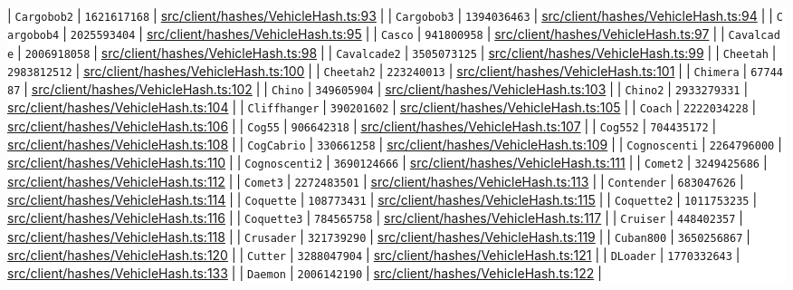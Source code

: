 | `Cargobob2` | `1621617168` | [src/client/hashes/VehicleHash.ts:93](https://github.com/nativewrappers/fivem/blob/6b247f1270087bcd3ee455389e3e7f1c86c9b619/src/client/hashes/VehicleHash.ts#L93) |
| `Cargobob3` | `1394036463` | [src/client/hashes/VehicleHash.ts:94](https://github.com/nativewrappers/fivem/blob/6b247f1270087bcd3ee455389e3e7f1c86c9b619/src/client/hashes/VehicleHash.ts#L94) |
| `Cargobob4` | `2025593404` | [src/client/hashes/VehicleHash.ts:95](https://github.com/nativewrappers/fivem/blob/6b247f1270087bcd3ee455389e3e7f1c86c9b619/src/client/hashes/VehicleHash.ts#L95) |
| `Casco` | `941800958` | [src/client/hashes/VehicleHash.ts:97](https://github.com/nativewrappers/fivem/blob/6b247f1270087bcd3ee455389e3e7f1c86c9b619/src/client/hashes/VehicleHash.ts#L97) |
| `Cavalcade` | `2006918058` | [src/client/hashes/VehicleHash.ts:98](https://github.com/nativewrappers/fivem/blob/6b247f1270087bcd3ee455389e3e7f1c86c9b619/src/client/hashes/VehicleHash.ts#L98) |
| `Cavalcade2` | `3505073125` | [src/client/hashes/VehicleHash.ts:99](https://github.com/nativewrappers/fivem/blob/6b247f1270087bcd3ee455389e3e7f1c86c9b619/src/client/hashes/VehicleHash.ts#L99) |
| `Cheetah` | `2983812512` | [src/client/hashes/VehicleHash.ts:100](https://github.com/nativewrappers/fivem/blob/6b247f1270087bcd3ee455389e3e7f1c86c9b619/src/client/hashes/VehicleHash.ts#L100) |
| `Cheetah2` | `223240013` | [src/client/hashes/VehicleHash.ts:101](https://github.com/nativewrappers/fivem/blob/6b247f1270087bcd3ee455389e3e7f1c86c9b619/src/client/hashes/VehicleHash.ts#L101) |
| `Chimera` | `6774487` | [src/client/hashes/VehicleHash.ts:102](https://github.com/nativewrappers/fivem/blob/6b247f1270087bcd3ee455389e3e7f1c86c9b619/src/client/hashes/VehicleHash.ts#L102) |
| `Chino` | `349605904` | [src/client/hashes/VehicleHash.ts:103](https://github.com/nativewrappers/fivem/blob/6b247f1270087bcd3ee455389e3e7f1c86c9b619/src/client/hashes/VehicleHash.ts#L103) |
| `Chino2` | `2933279331` | [src/client/hashes/VehicleHash.ts:104](https://github.com/nativewrappers/fivem/blob/6b247f1270087bcd3ee455389e3e7f1c86c9b619/src/client/hashes/VehicleHash.ts#L104) |
| `Cliffhanger` | `390201602` | [src/client/hashes/VehicleHash.ts:105](https://github.com/nativewrappers/fivem/blob/6b247f1270087bcd3ee455389e3e7f1c86c9b619/src/client/hashes/VehicleHash.ts#L105) |
| `Coach` | `2222034228` | [src/client/hashes/VehicleHash.ts:106](https://github.com/nativewrappers/fivem/blob/6b247f1270087bcd3ee455389e3e7f1c86c9b619/src/client/hashes/VehicleHash.ts#L106) |
| `Cog55` | `906642318` | [src/client/hashes/VehicleHash.ts:107](https://github.com/nativewrappers/fivem/blob/6b247f1270087bcd3ee455389e3e7f1c86c9b619/src/client/hashes/VehicleHash.ts#L107) |
| `Cog552` | `704435172` | [src/client/hashes/VehicleHash.ts:108](https://github.com/nativewrappers/fivem/blob/6b247f1270087bcd3ee455389e3e7f1c86c9b619/src/client/hashes/VehicleHash.ts#L108) |
| `CogCabrio` | `330661258` | [src/client/hashes/VehicleHash.ts:109](https://github.com/nativewrappers/fivem/blob/6b247f1270087bcd3ee455389e3e7f1c86c9b619/src/client/hashes/VehicleHash.ts#L109) |
| `Cognoscenti` | `2264796000` | [src/client/hashes/VehicleHash.ts:110](https://github.com/nativewrappers/fivem/blob/6b247f1270087bcd3ee455389e3e7f1c86c9b619/src/client/hashes/VehicleHash.ts#L110) |
| `Cognoscenti2` | `3690124666` | [src/client/hashes/VehicleHash.ts:111](https://github.com/nativewrappers/fivem/blob/6b247f1270087bcd3ee455389e3e7f1c86c9b619/src/client/hashes/VehicleHash.ts#L111) |
| `Comet2` | `3249425686` | [src/client/hashes/VehicleHash.ts:112](https://github.com/nativewrappers/fivem/blob/6b247f1270087bcd3ee455389e3e7f1c86c9b619/src/client/hashes/VehicleHash.ts#L112) |
| `Comet3` | `2272483501` | [src/client/hashes/VehicleHash.ts:113](https://github.com/nativewrappers/fivem/blob/6b247f1270087bcd3ee455389e3e7f1c86c9b619/src/client/hashes/VehicleHash.ts#L113) |
| `Contender` | `683047626` | [src/client/hashes/VehicleHash.ts:114](https://github.com/nativewrappers/fivem/blob/6b247f1270087bcd3ee455389e3e7f1c86c9b619/src/client/hashes/VehicleHash.ts#L114) |
| `Coquette` | `108773431` | [src/client/hashes/VehicleHash.ts:115](https://github.com/nativewrappers/fivem/blob/6b247f1270087bcd3ee455389e3e7f1c86c9b619/src/client/hashes/VehicleHash.ts#L115) |
| `Coquette2` | `1011753235` | [src/client/hashes/VehicleHash.ts:116](https://github.com/nativewrappers/fivem/blob/6b247f1270087bcd3ee455389e3e7f1c86c9b619/src/client/hashes/VehicleHash.ts#L116) |
| `Coquette3` | `784565758` | [src/client/hashes/VehicleHash.ts:117](https://github.com/nativewrappers/fivem/blob/6b247f1270087bcd3ee455389e3e7f1c86c9b619/src/client/hashes/VehicleHash.ts#L117) |
| `Cruiser` | `448402357` | [src/client/hashes/VehicleHash.ts:118](https://github.com/nativewrappers/fivem/blob/6b247f1270087bcd3ee455389e3e7f1c86c9b619/src/client/hashes/VehicleHash.ts#L118) |
| `Crusader` | `321739290` | [src/client/hashes/VehicleHash.ts:119](https://github.com/nativewrappers/fivem/blob/6b247f1270087bcd3ee455389e3e7f1c86c9b619/src/client/hashes/VehicleHash.ts#L119) |
| `Cuban800` | `3650256867` | [src/client/hashes/VehicleHash.ts:120](https://github.com/nativewrappers/fivem/blob/6b247f1270087bcd3ee455389e3e7f1c86c9b619/src/client/hashes/VehicleHash.ts#L120) |
| `Cutter` | `3288047904` | [src/client/hashes/VehicleHash.ts:121](https://github.com/nativewrappers/fivem/blob/6b247f1270087bcd3ee455389e3e7f1c86c9b619/src/client/hashes/VehicleHash.ts#L121) |
| `DLoader` | `1770332643` | [src/client/hashes/VehicleHash.ts:133](https://github.com/nativewrappers/fivem/blob/6b247f1270087bcd3ee455389e3e7f1c86c9b619/src/client/hashes/VehicleHash.ts#L133) |
| `Daemon` | `2006142190` | [src/client/hashes/VehicleHash.ts:122](https://github.com/nativewrappers/fivem/blob/6b247f1270087bcd3ee455389e3e7f1c86c9b619/src/client/hashes/VehicleHash.ts#L122) |